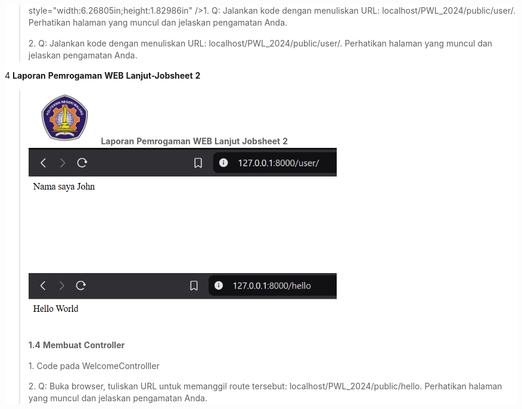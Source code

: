 > style="width:6.26805in;height:1.82986in" />1. Q: Jalankan kode dengan
> menuliskan URL: localhost/PWL_2024/public/user/. Perhatikan halaman
> yang muncul dan jelaskan pengamatan Anda.
>
> 2\. Q: Jalankan kode dengan menuliskan URL:
> localhost/PWL_2024/public/user/. Perhatikan halaman yang muncul dan
> jelaskan pengamatan Anda.

4 **Laporan** **Pemrogaman** **WEB** **Lanjut-Jobsheet** **2**

> <img src="./xi2gagm2.png" style="width:1.26667in;height:0.95in" />**Laporan**
> **Pemrogaman** **WEB** **Lanjut** **Jobsheet**
> **2**<img src="./3vvytvrm.png"
> style="width:6.26805in;height:2.13472in" /><img src="./davubwyp.png"
> style="width:6.26805in;height:0.95556in" />
>
> **1.4** **Membuat** **Controller**
>
> 1\. Code pada WelcomeControlller
>
> 2\. Q: Buka browser, tuliskan URL untuk memanggil route tersebut:
> localhost/PWL_2024/public/hello. Perhatikan halaman yang muncul dan
> jelaskan pengamatan Anda.
